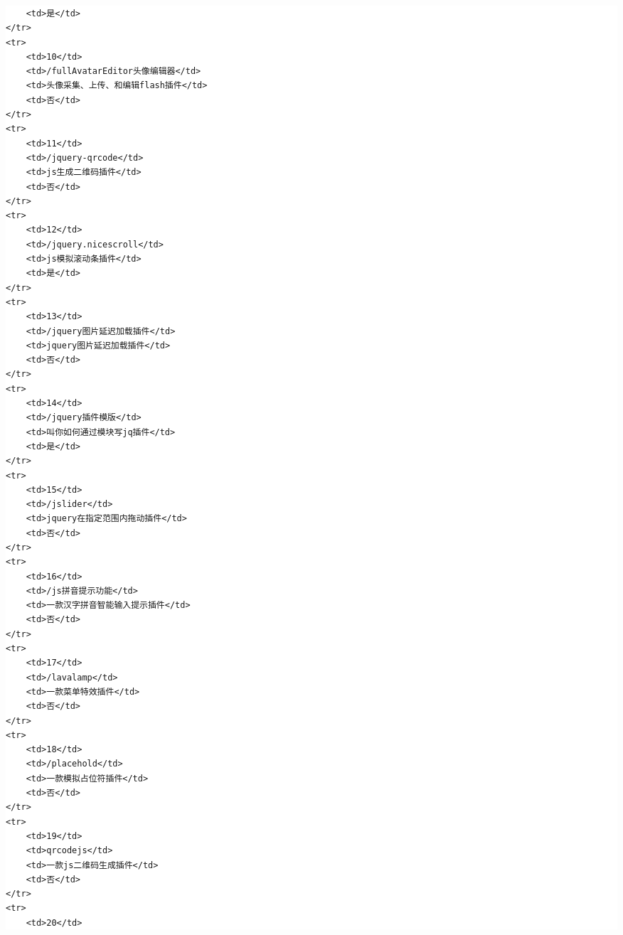         <td>是</td>
    </tr>
    <tr>
        <td>10</td>
        <td>/fullAvatarEditor头像编辑器</td>
        <td>头像采集、上传、和编辑flash插件</td>
        <td>否</td>
    </tr>
    <tr>
        <td>11</td>
        <td>/jquery-qrcode</td>
        <td>js生成二维码插件</td>
        <td>否</td>
    </tr>
    <tr>
        <td>12</td>
        <td>/jquery.nicescroll</td>
        <td>js模拟滚动条插件</td>
        <td>是</td>
    </tr>
    <tr>
        <td>13</td>
        <td>/jquery图片延迟加载插件</td>
        <td>jquery图片延迟加载插件</td>
        <td>否</td>
    </tr>
    <tr>
        <td>14</td>
        <td>/jquery插件模版</td>
        <td>叫你如何通过模块写jq插件</td>
        <td>是</td>
    </tr>
    <tr>
        <td>15</td>
        <td>/jslider</td>
        <td>jquery在指定范围内拖动插件</td>
        <td>否</td>
    </tr>
    <tr>
        <td>16</td>
        <td>/js拼音提示功能</td>
        <td>一款汉字拼音智能输入提示插件</td>
        <td>否</td>
    </tr>
    <tr>
        <td>17</td>
        <td>/lavalamp</td>
        <td>一款菜单特效插件</td>
        <td>否</td>
    </tr>                            
    <tr>
        <td>18</td>
        <td>/placehold</td>
        <td>一款模拟占位符插件</td>
        <td>否</td>
    </tr>               
    <tr>
        <td>19</td>
        <td>qrcodejs</td>
        <td>一款js二维码生成插件</td>
        <td>否</td>
    </tr>
    <tr>
        <td>20</td>
